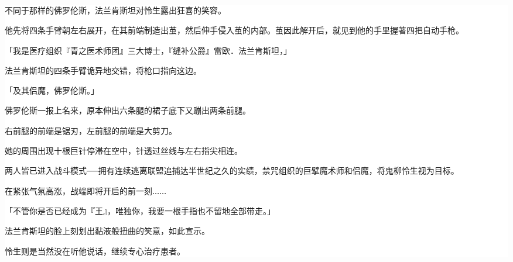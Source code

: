 不同于那样的佛罗伦斯，法兰肯斯坦对怜生露出狂喜的笑容。

他先将四条手臂朝左右展开，在其前端制造出茧，然后伸手侵入茧的内部。茧因此解开后，就见到他的手里握著四把自动手枪。

「我是医疗组织『青之医术师团』三大博士，『缝补公爵』雷欧．法兰肯斯坦，」

法兰肯斯坦的四条手臂诡异地交错，将枪口指向这边。

「及其侣魔，佛罗伦斯。」

佛罗伦斯一报上名来，原本伸出六条腿的裙子底下又蹦出两条前腿。

右前腿的前端是锯刃，左前腿的前端是大剪刀。

她的周围出现十根巨针停滞在空中，针透过丝线与左右指尖相连。

两人皆已进入战斗模式──拥有连续逃离联盟追捕达半世纪之久的实绩，禁咒组织的巨擘魔术师和侣魔，将鬼柳怜生视为目标。

在紧张气氛高涨，战端即将开启的前一刻……

「不管你是否已经成为『王』，唯独你，我要一根手指也不留地全部带走。」

法兰肯斯坦的脸上刻划出黏液般扭曲的笑意，如此宣示。

怜生则是当然没在听他说话，继续专心治疗患者。

